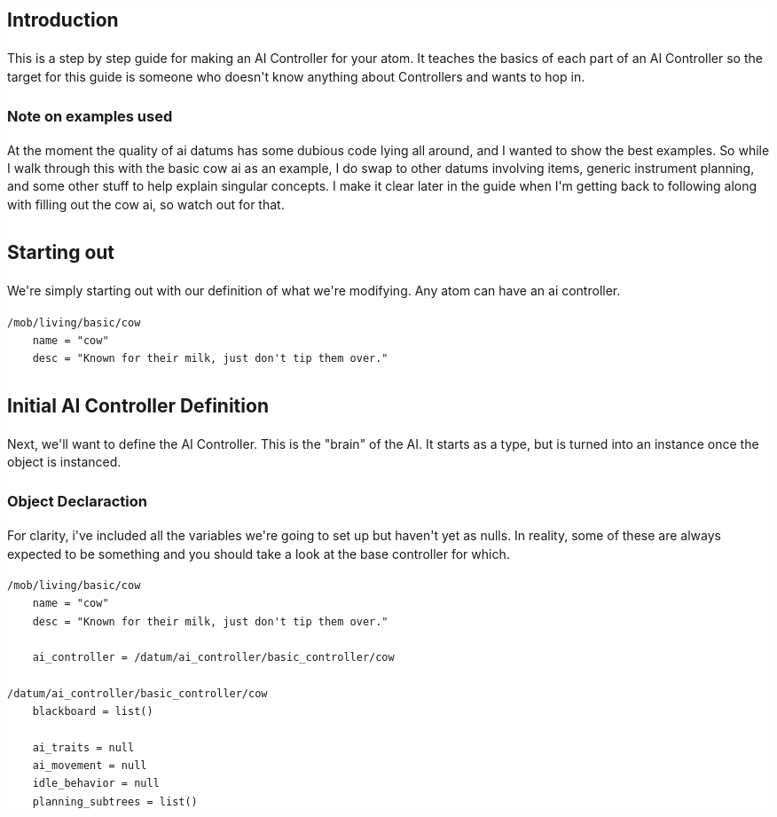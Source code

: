 ## Introduction

This is a step by step guide for making an AI Controller for your atom. It teaches the basics of each part of an AI Controller so the target for this guide is someone who doesn't know anything about Controllers and wants to hop in.

### Note on examples used

At the moment the quality of ai datums has some dubious code lying all around, and I wanted to show the best examples. So while I walk through this with the basic cow ai as an example, I do swap to other datums involving items, generic instrument planning, and some other stuff to help explain singular concepts. I make it clear later in the guide when I'm getting back to following along with filling out the cow ai, so watch out for that.

## Starting out

We're simply starting out with our definition of what we're modifying. Any atom can have an ai controller.

```dm
/mob/living/basic/cow
	name = "cow"
	desc = "Known for their milk, just don't tip them over."
```

## Initial AI Controller Definition

Next, we'll want to define the AI Controller. This is the "brain" of the AI. It starts as a type, but is turned into an instance once the object is instanced.

### Object Declaraction

For clarity, i've included all the variables we're going to set up but haven't yet as nulls. In reality, some of these are always expected to be something and you should take a look at the base controller for which.

```dm
/mob/living/basic/cow
    name = "cow"
    desc = "Known for their milk, just don't tip them over."

    ai_controller = /datum/ai_controller/basic_controller/cow

/datum/ai_controller/basic_controller/cow
	blackboard = list()

	ai_traits = null
	ai_movement = null
	idle_behavior = null
	planning_subtrees = list()

```

